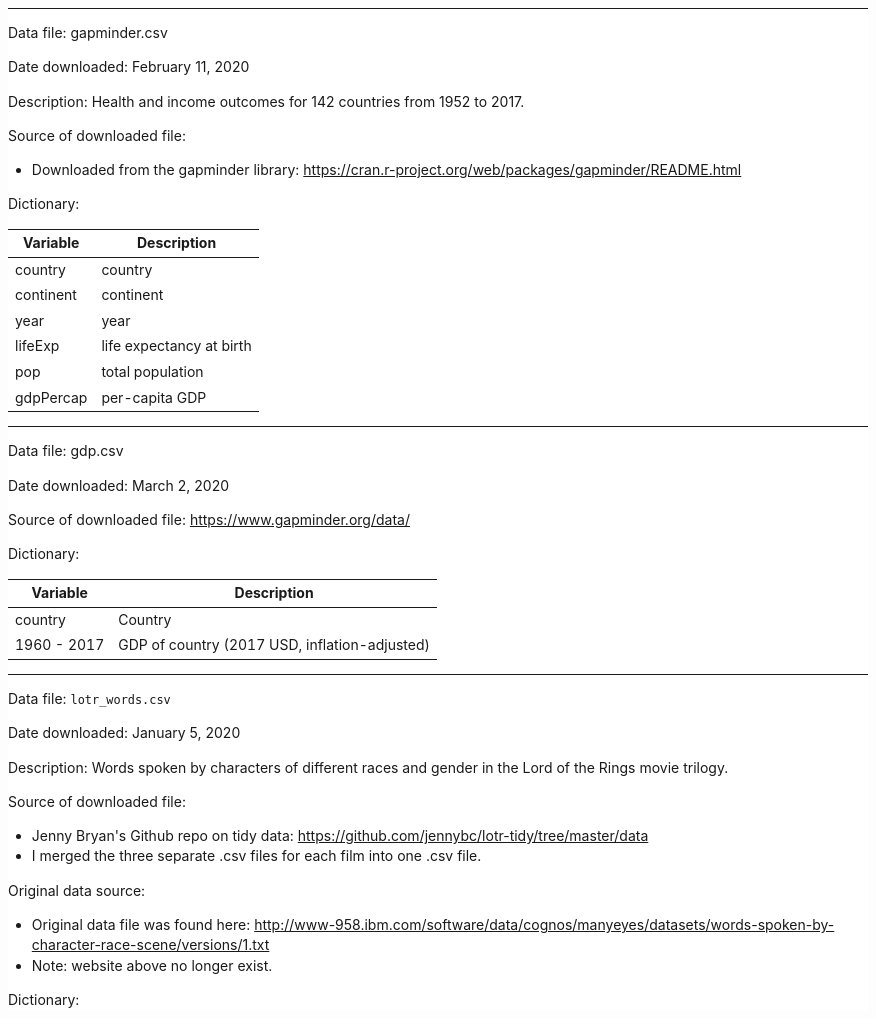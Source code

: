 
---

Data file: gapminder.csv

Date downloaded: February 11, 2020

Description: Health and income outcomes for 142 countries from 1952 to 2017.

Source of downloaded file:

- Downloaded from the gapminder library: https://cran.r-project.org/web/packages/gapminder/README.html

Dictionary:

Variable  | Description
----------|----------------------------
country   | country
continent | continent
year      | year
lifeExp   | life expectancy at birth
pop       | total population
gdpPercap | per-capita GDP

---

Data file: gdp.csv

Date downloaded: March 2, 2020

Source of downloaded file: https://www.gapminder.org/data/

Dictionary:

Variable  | Description
----------|----------------------------
country   | Country
1960 - 2017 | GDP of country (2017 USD, inflation-adjusted)

---

Data file: `lotr_words.csv`

Date downloaded: January 5, 2020

Description: Words spoken by characters of different races and gender in the Lord of the Rings movie trilogy.

Source of downloaded file:

- Jenny Bryan's Github repo on tidy data: https://github.com/jennybc/lotr-tidy/tree/master/data
- I merged the three separate .csv files for each film into one .csv file.

Original data source:

- Original data file was found here: http://www-958.ibm.com/software/data/cognos/manyeyes/datasets/words-spoken-by-character-race-scene/versions/1.txt
- Note: website above no longer exist.

Dictionary:
